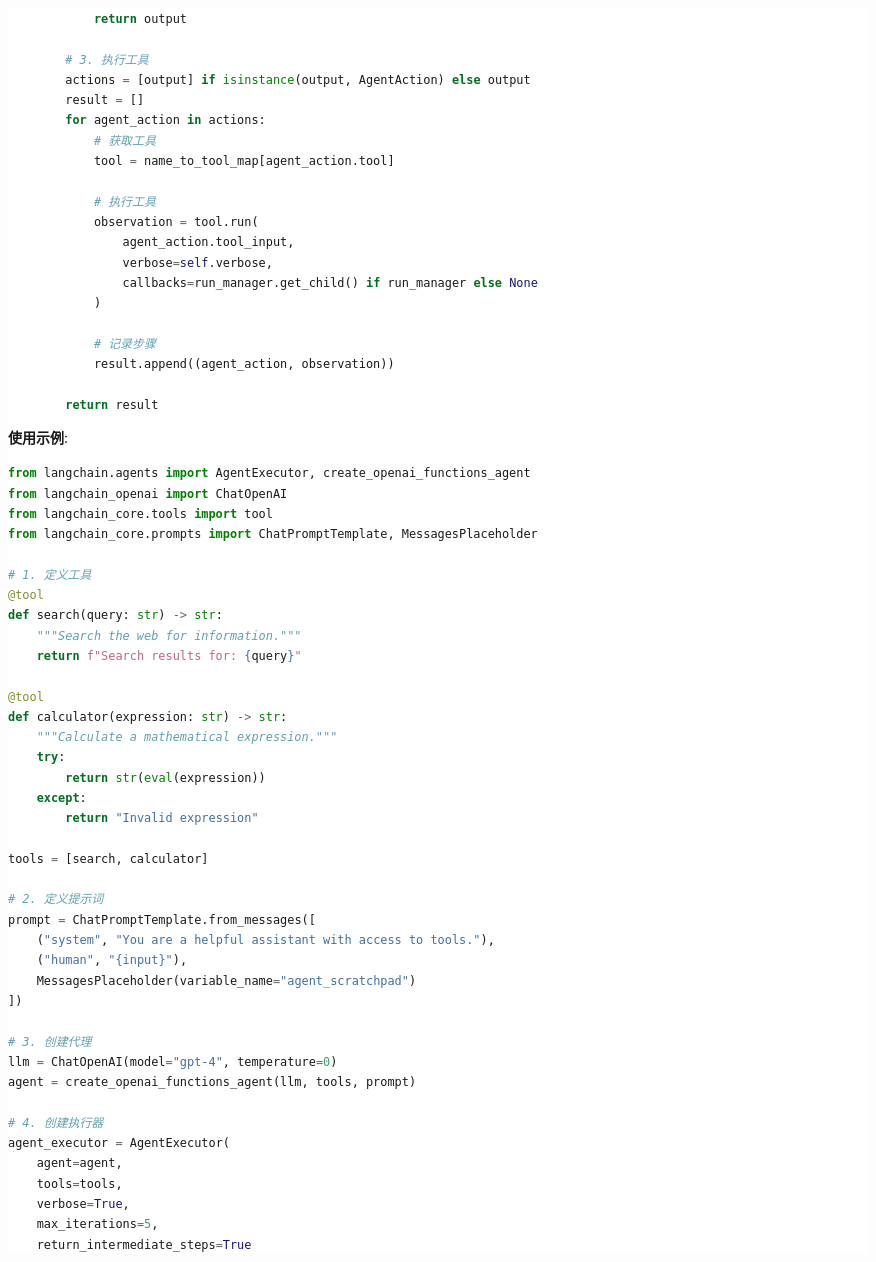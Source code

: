 ```python
            return output

        # 3. 执行工具
        actions = [output] if isinstance(output, AgentAction) else output
        result = []
        for agent_action in actions:
            # 获取工具
            tool = name_to_tool_map[agent_action.tool]

            # 执行工具
            observation = tool.run(
                agent_action.tool_input,
                verbose=self.verbose,
                callbacks=run_manager.get_child() if run_manager else None
            )

            # 记录步骤
            result.append((agent_action, observation))

        return result
```

**使用示例**:

```python
from langchain.agents import AgentExecutor, create_openai_functions_agent
from langchain_openai import ChatOpenAI
from langchain_core.tools import tool
from langchain_core.prompts import ChatPromptTemplate, MessagesPlaceholder

# 1. 定义工具
@tool
def search(query: str) -> str:
    """Search the web for information."""
    return f"Search results for: {query}"

@tool
def calculator(expression: str) -> str:
    """Calculate a mathematical expression."""
    try:
        return str(eval(expression))
    except:
        return "Invalid expression"

tools = [search, calculator]

# 2. 定义提示词
prompt = ChatPromptTemplate.from_messages([
    ("system", "You are a helpful assistant with access to tools."),
    ("human", "{input}"),
    MessagesPlaceholder(variable_name="agent_scratchpad")
])

# 3. 创建代理
llm = ChatOpenAI(model="gpt-4", temperature=0)
agent = create_openai_functions_agent(llm, tools, prompt)

# 4. 创建执行器
agent_executor = AgentExecutor(
    agent=agent,
    tools=tools,
    verbose=True,
    max_iterations=5,
    return_intermediate_steps=True
```